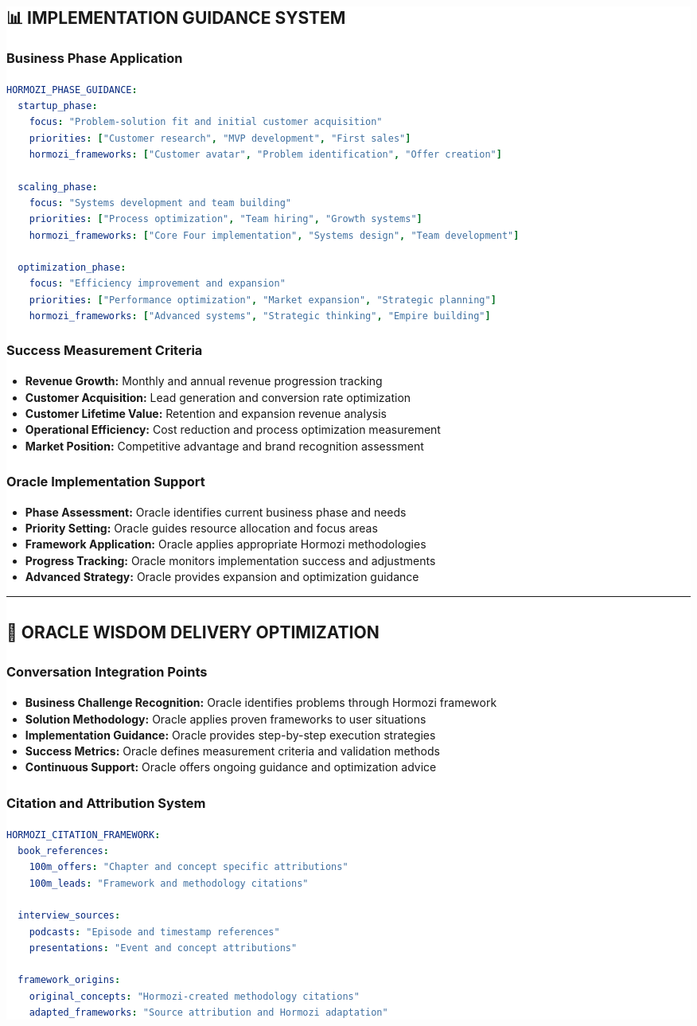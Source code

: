 
## 📊 **IMPLEMENTATION GUIDANCE SYSTEM**

### **Business Phase Application**
```yaml
HORMOZI_PHASE_GUIDANCE:
  startup_phase:
    focus: "Problem-solution fit and initial customer acquisition"
    priorities: ["Customer research", "MVP development", "First sales"]
    hormozi_frameworks: ["Customer avatar", "Problem identification", "Offer creation"]
  
  scaling_phase:
    focus: "Systems development and team building"
    priorities: ["Process optimization", "Team hiring", "Growth systems"]
    hormozi_frameworks: ["Core Four implementation", "Systems design", "Team development"]
  
  optimization_phase:
    focus: "Efficiency improvement and expansion"
    priorities: ["Performance optimization", "Market expansion", "Strategic planning"]
    hormozi_frameworks: ["Advanced systems", "Strategic thinking", "Empire building"]
```

### **Success Measurement Criteria**
- **Revenue Growth:** Monthly and annual revenue progression tracking
- **Customer Acquisition:** Lead generation and conversion rate optimization
- **Customer Lifetime Value:** Retention and expansion revenue analysis
- **Operational Efficiency:** Cost reduction and process optimization measurement
- **Market Position:** Competitive advantage and brand recognition assessment

### **Oracle Implementation Support**
- **Phase Assessment:** Oracle identifies current business phase and needs
- **Priority Setting:** Oracle guides resource allocation and focus areas
- **Framework Application:** Oracle applies appropriate Hormozi methodologies
- **Progress Tracking:** Oracle monitors implementation success and adjustments
- **Advanced Strategy:** Oracle provides expansion and optimization guidance

---

## 🎯 **ORACLE WISDOM DELIVERY OPTIMIZATION**

### **Conversation Integration Points**
- **Business Challenge Recognition:** Oracle identifies problems through Hormozi framework
- **Solution Methodology:** Oracle applies proven frameworks to user situations
- **Implementation Guidance:** Oracle provides step-by-step execution strategies
- **Success Metrics:** Oracle defines measurement criteria and validation methods
- **Continuous Support:** Oracle offers ongoing guidance and optimization advice

### **Citation and Attribution System**
```yaml
HORMOZI_CITATION_FRAMEWORK:
  book_references:
    100m_offers: "Chapter and concept specific attributions"
    100m_leads: "Framework and methodology citations"
  
  interview_sources:
    podcasts: "Episode and timestamp references"
    presentations: "Event and concept attributions"
  
  framework_origins:
    original_concepts: "Hormozi-created methodology citations"
    adapted_frameworks: "Source attribution and Hormozi adaptation"
```